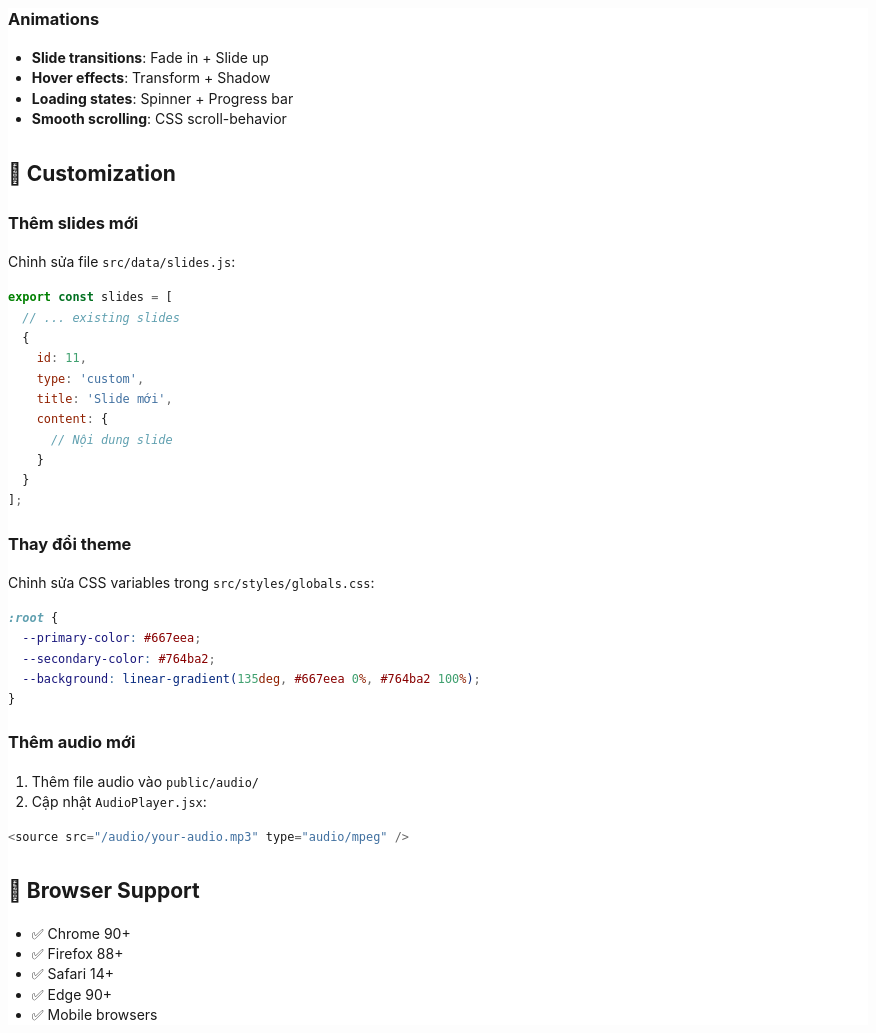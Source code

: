 ### Animations
- **Slide transitions**: Fade in + Slide up
- **Hover effects**: Transform + Shadow
- **Loading states**: Spinner + Progress bar
- **Smooth scrolling**: CSS scroll-behavior

## 🔧 Customization

### Thêm slides mới
Chỉnh sửa file `src/data/slides.js`:

```javascript
export const slides = [
  // ... existing slides
  {
    id: 11,
    type: 'custom',
    title: 'Slide mới',
    content: {
      // Nội dung slide
    }
  }
];
```

### Thay đổi theme
Chỉnh sửa CSS variables trong `src/styles/globals.css`:

```css
:root {
  --primary-color: #667eea;
  --secondary-color: #764ba2;
  --background: linear-gradient(135deg, #667eea 0%, #764ba2 100%);
}
```

### Thêm audio mới
1. Thêm file audio vào `public/audio/`
2. Cập nhật `AudioPlayer.jsx`:

```javascript
<source src="/audio/your-audio.mp3" type="audio/mpeg" />
```

## 📱 Browser Support

- ✅ Chrome 90+
- ✅ Firefox 88+
- ✅ Safari 14+
- ✅ Edge 90+
- ✅ Mobile browsers
